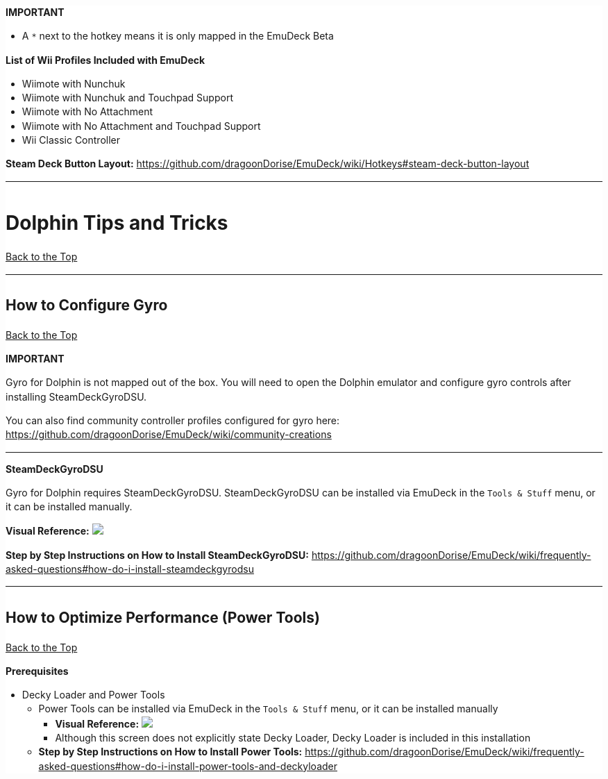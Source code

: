 **IMPORTANT**

* A `*` next to the hotkey means it is only mapped in the EmuDeck Beta

**List of Wii Profiles Included with EmuDeck**

* Wiimote with Nunchuk
* Wiimote with Nunchuk and Touchpad Support
* Wiimote with No Attachment
* Wiimote with No Attachment and Touchpad Support
* Wii Classic Controller

**Steam Deck Button Layout:** https://github.com/dragoonDorise/EmuDeck/wiki/Hotkeys#steam-deck-button-layout

***

# Dolphin Tips and Tricks
[Back to the Top](https://github.com/dragoonDorise/EmuDeck/wiki/dolphin#dolphin-table-of-contents)


***

## How to Configure Gyro
[Back to the Top](https://github.com/dragoonDorise/EmuDeck/wiki/dolphin#dolphin-table-of-contents)

**IMPORTANT** 

Gyro for Dolphin is not mapped out of the box. You will need to open the Dolphin emulator and configure gyro controls after installing SteamDeckGyroDSU. 

You can also find community controller profiles configured for gyro here: https://github.com/dragoonDorise/EmuDeck/wiki/community-creations

***

**SteamDeckGyroDSU**

Gyro for Dolphin requires SteamDeckGyroDSU. SteamDeckGyroDSU can be installed via EmuDeck in the `Tools & Stuff` menu, or it can be installed manually.

**Visual Reference:** <img src="https://user-images.githubusercontent.com/108900299/203438190-68cd4120-c416-4af0-a48f-069afeebe7f5.png" height="400"> 

**Step by Step Instructions on How to Install SteamDeckGyroDSU:** https://github.com/dragoonDorise/EmuDeck/wiki/frequently-asked-questions#how-do-i-install-steamdeckgyrodsu


***

## How to Optimize Performance (Power Tools)
[Back to the Top](https://github.com/dragoonDorise/EmuDeck/wiki/dolphin#dolphin-table-of-contents)

**Prerequisites**

* Decky Loader and Power Tools
  * Power Tools can be installed via EmuDeck in the `Tools & Stuff` menu, or it can be installed manually
     * **Visual Reference:** <img src="https://user-images.githubusercontent.com/108900299/203443895-be44fb04-e855-4cdf-a45e-23e339ac5fc9.png" height="400"> 
     * Although this screen does not explicitly state Decky Loader, Decky Loader is included in this installation
  *  **Step by Step Instructions on How to Install Power Tools:** https://github.com/dragoonDorise/EmuDeck/wiki/frequently-asked-questions#how-do-i-install-power-tools-and-deckyloader
